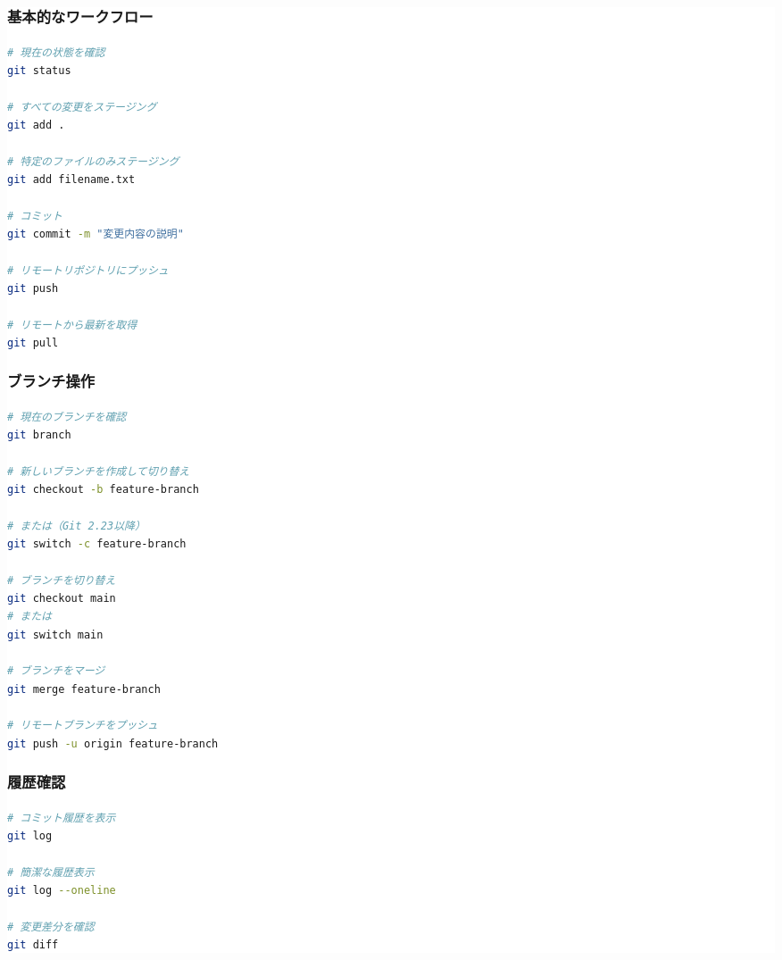 ### 基本的なワークフロー
```bash
# 現在の状態を確認
git status

# すべての変更をステージング
git add .

# 特定のファイルのみステージング
git add filename.txt

# コミット
git commit -m "変更内容の説明"

# リモートリポジトリにプッシュ
git push

# リモートから最新を取得
git pull
```

### ブランチ操作
```bash
# 現在のブランチを確認
git branch

# 新しいブランチを作成して切り替え
git checkout -b feature-branch

# または（Git 2.23以降）
git switch -c feature-branch

# ブランチを切り替え
git checkout main
# または
git switch main

# ブランチをマージ
git merge feature-branch

# リモートブランチをプッシュ
git push -u origin feature-branch
```

### 履歴確認
```bash
# コミット履歴を表示
git log

# 簡潔な履歴表示
git log --oneline

# 変更差分を確認
git diff
```
